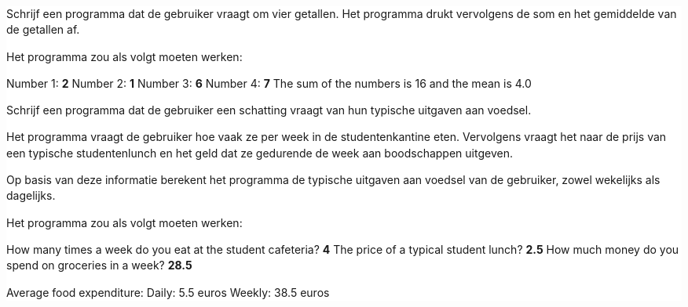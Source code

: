 
<in-browser-programming-exercise name="Som en gemiddelde" tmcname="part01-18_sum_and_mean">

Schrijf een programma dat de gebruiker vraagt om vier getallen. Het programma drukt vervolgens de som en het gemiddelde van de getallen af.

Het programma zou als volgt moeten werken:

<sample-output>

Number 1: **2**
Number 2: **1**
Number 3: **6**
Number 4: **7**
The sum of the numbers is 16 and the mean is 4.0

</sample-output>

</in-browser-programming-exercise>



<in-browser-programming-exercise name="Uitgaven aan voedsel" tmcname="part01-19_food_expenditure">

Schrijf een programma dat de gebruiker een schatting vraagt van hun typische uitgaven aan voedsel.

Het programma vraagt de gebruiker hoe vaak ze per week in de studentenkantine eten. Vervolgens vraagt het naar de prijs van een typische studentenlunch en het geld dat ze gedurende de week aan boodschappen uitgeven.

Op basis van deze informatie berekent het programma de typische uitgaven aan voedsel van de gebruiker, zowel wekelijks als dagelijks.

Het programma zou als volgt moeten werken:

<sample-output>

How many times a week do you eat at the student cafeteria? **4**
The price of a typical student lunch? **2.5**
How much money do you spend on groceries in a week? **28.5**

Average food expenditure:
Daily: 5.5 euros
Weekly: 38.5 euros

</sample-output>

</in-browser-programming-exercise>



